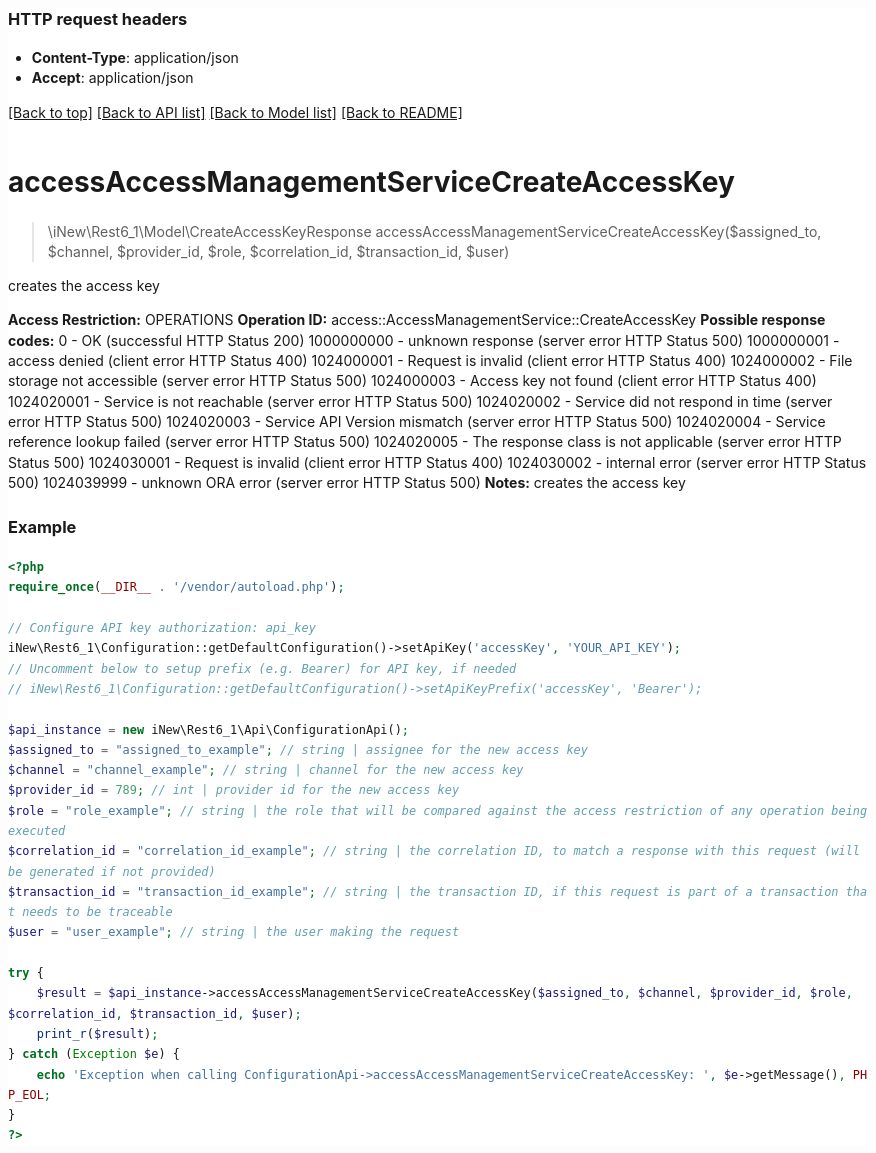 ### HTTP request headers

 - **Content-Type**: application/json
 - **Accept**: application/json

[[Back to top]](#) [[Back to API list]](../../README.md#documentation-for-api-endpoints) [[Back to Model list]](../../README.md#documentation-for-models) [[Back to README]](../../README.md)

# **accessAccessManagementServiceCreateAccessKey**
> \iNew\Rest6_1\Model\CreateAccessKeyResponse accessAccessManagementServiceCreateAccessKey($assigned_to, $channel, $provider_id, $role, $correlation_id, $transaction_id, $user)

creates the access key

**Access Restriction:** OPERATIONS  **Operation ID:** access::AccessManagementService::CreateAccessKey  **Possible response codes:**   0 - OK (successful HTTP Status 200)   1000000000 - unknown response (server error HTTP Status 500)   1000000001 - access denied (client error HTTP Status 400)   1024000001 - Request is invalid (client error HTTP Status 400)   1024000002 - File storage not accessible (server error HTTP Status 500)   1024000003 - Access key not found (client error HTTP Status 400)   1024020001 - Service is not reachable (server error HTTP Status 500)   1024020002 - Service did not respond in time (server error HTTP Status 500)   1024020003 - Service API Version mismatch (server error HTTP Status 500)   1024020004 - Service reference lookup failed (server error HTTP Status 500)   1024020005 - The response class is not applicable (server error HTTP Status 500)   1024030001 - Request is invalid (client error HTTP Status 400)   1024030002 - internal error (server error HTTP Status 500)   1024039999 - unknown ORA error (server error HTTP Status 500)  **Notes:**   creates the access key

### Example
```php
<?php
require_once(__DIR__ . '/vendor/autoload.php');

// Configure API key authorization: api_key
iNew\Rest6_1\Configuration::getDefaultConfiguration()->setApiKey('accessKey', 'YOUR_API_KEY');
// Uncomment below to setup prefix (e.g. Bearer) for API key, if needed
// iNew\Rest6_1\Configuration::getDefaultConfiguration()->setApiKeyPrefix('accessKey', 'Bearer');

$api_instance = new iNew\Rest6_1\Api\ConfigurationApi();
$assigned_to = "assigned_to_example"; // string | assignee for the new access key
$channel = "channel_example"; // string | channel for the new access key
$provider_id = 789; // int | provider id for the new access key
$role = "role_example"; // string | the role that will be compared against the access restriction of any operation being executed
$correlation_id = "correlation_id_example"; // string | the correlation ID, to match a response with this request (will be generated if not provided)
$transaction_id = "transaction_id_example"; // string | the transaction ID, if this request is part of a transaction that needs to be traceable
$user = "user_example"; // string | the user making the request

try {
    $result = $api_instance->accessAccessManagementServiceCreateAccessKey($assigned_to, $channel, $provider_id, $role, $correlation_id, $transaction_id, $user);
    print_r($result);
} catch (Exception $e) {
    echo 'Exception when calling ConfigurationApi->accessAccessManagementServiceCreateAccessKey: ', $e->getMessage(), PHP_EOL;
}
?>
```
